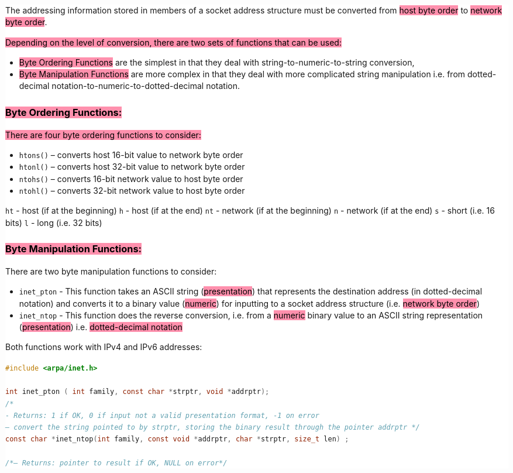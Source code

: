 The addressing information stored in members of a socket address structure must be converted from <mark style="background: #FF5582A6;">host byte order</mark> to <mark style="background: #FF5582A6;">network byte order</mark>.

<mark style="background: #FF5582A6;">Depending on the level of conversion, there are two sets of functions that can be used:</mark>
- <mark style="background: #FF5582A6;">Byte Ordering Functions</mark> are the simplest in that they deal with string-to-numeric-to-string conversion,
- <mark style="background: #FF5582A6;">Byte Manipulation Functions</mark> are more complex in that they deal with more complicated string manipulation i.e. from dotted-decimal notation-to-numeric-to-dotted-decimal notation.

### <mark style="background: #FF5582A6;">Byte Ordering Functions:</mark>

<mark style="background: #FF5582A6;">There are four byte ordering functions to consider:</mark>
- ``htons()`` – converts host 16-bit value to network byte order 
- ``htonl()`` – converts host 32-bit value to network byte order
- ``ntohs()`` – converts 16-bit network value to host byte order
- ``ntohl()`` – converts 32-bit network value to host byte order

``ht`` - host (if at the beginning)
`h` - host (if at the end)
`nt` - network (if at the beginning)
`n` - network (if at the end)
``s`` - short (i.e. 16 bits)
`l` - long (i.e. 32 bits)

### <mark style="background: #FF5582A6;">Byte Manipulation Functions:</mark>

There are two byte manipulation functions to consider:
- ``inet_pton`` - This function takes an ASCII string (<mark style="background: #FF5582A6;">presentation</mark>) that represents the destination address (in dotted-decimal notation) and converts it to a binary value (<mark style="background: #FF5582A6;">numeric</mark>) for inputting to a socket address structure (i.e. <mark style="background: #FF5582A6;">network byte order</mark>)
- ``inet_ntop`` - This function does the reverse conversion, i.e. from a <mark style="background: #FF5582A6;">numeric</mark> binary value to an ASCII string representation (<mark style="background: #FF5582A6;">presentation</mark>) i.e. <mark style="background: #FF5582A6;">dotted-decimal notation</mark>

Both functions work with IPv4 and IPv6 addresses:
```C
#include <arpa/inet.h>

int inet_pton ( int family, const char *strptr, void *addrptr);
/*
- Returns: 1 if OK, 0 if input not a valid presentation format, -1 on error
– convert the string pointed to by strptr, storing the binary result through the pointer addrptr */
const char *inet_ntop(int family, const void *addrptr, char *strptr, size_t len) ;

/*– Returns: pointer to result if OK, NULL on error*/
```
